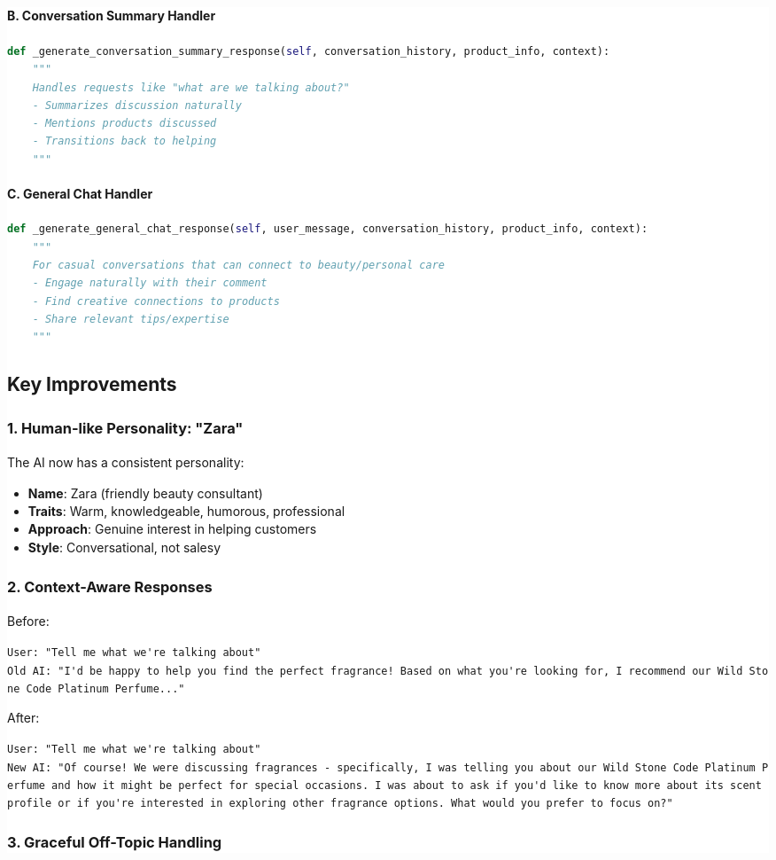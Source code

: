 #### B. Conversation Summary Handler
```python
def _generate_conversation_summary_response(self, conversation_history, product_info, context):
    """
    Handles requests like "what are we talking about?"
    - Summarizes discussion naturally
    - Mentions products discussed
    - Transitions back to helping
    """
```

#### C. General Chat Handler
```python
def _generate_general_chat_response(self, user_message, conversation_history, product_info, context):
    """
    For casual conversations that can connect to beauty/personal care
    - Engage naturally with their comment
    - Find creative connections to products
    - Share relevant tips/expertise
    """
```

## Key Improvements

### 1. Human-like Personality: "Zara"

The AI now has a consistent personality:
- **Name**: Zara (friendly beauty consultant)
- **Traits**: Warm, knowledgeable, humorous, professional
- **Approach**: Genuine interest in helping customers
- **Style**: Conversational, not salesy

### 2. Context-Aware Responses

Before:
```
User: "Tell me what we're talking about"
Old AI: "I'd be happy to help you find the perfect fragrance! Based on what you're looking for, I recommend our Wild Stone Code Platinum Perfume..."
```

After:
```
User: "Tell me what we're talking about"
New AI: "Of course! We were discussing fragrances - specifically, I was telling you about our Wild Stone Code Platinum Perfume and how it might be perfect for special occasions. I was about to ask if you'd like to know more about its scent profile or if you're interested in exploring other fragrance options. What would you prefer to focus on?"
```

### 3. Graceful Off-Topic Handling
